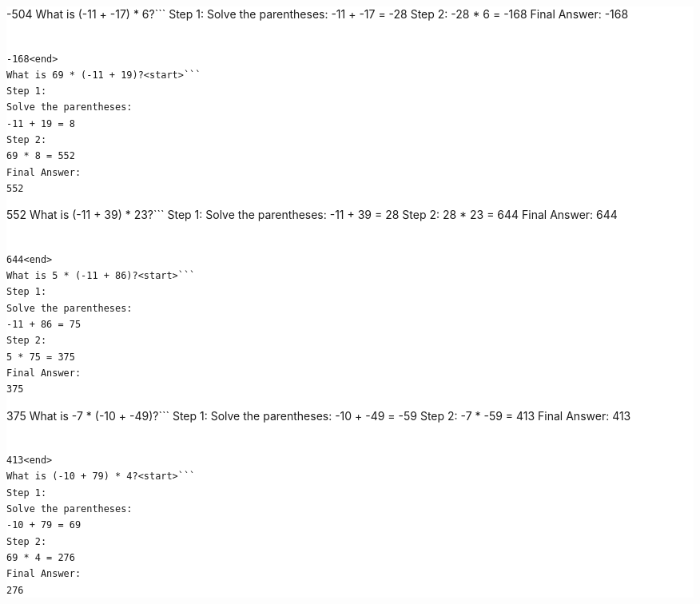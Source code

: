 -504<end>
What is (-11 + -17) * 6?<start>```
Step 1:
Solve the parentheses:
-11 + -17 = -28
Step 2:
-28 * 6 = -168
Final Answer:
-168
```

-168<end>
What is 69 * (-11 + 19)?<start>```
Step 1:
Solve the parentheses:
-11 + 19 = 8
Step 2:
69 * 8 = 552
Final Answer:
552
```

552<end>
What is (-11 + 39) * 23?<start>```
Step 1:
Solve the parentheses:
-11 + 39 = 28
Step 2:
28 * 23 = 644
Final Answer:
644
```

644<end>
What is 5 * (-11 + 86)?<start>```
Step 1:
Solve the parentheses:
-11 + 86 = 75
Step 2:
5 * 75 = 375
Final Answer:
375
```

375<end>
What is -7 * (-10 + -49)?<start>```
Step 1:
Solve the parentheses:
-10 + -49 = -59
Step 2:
-7 * -59 = 413
Final Answer:
413
```

413<end>
What is (-10 + 79) * 4?<start>```
Step 1:
Solve the parentheses:
-10 + 79 = 69
Step 2:
69 * 4 = 276
Final Answer:
276
```
